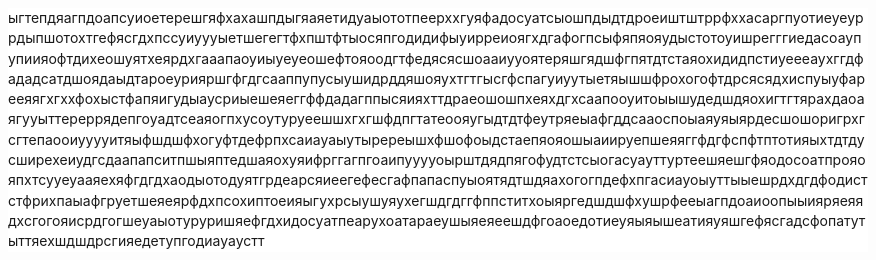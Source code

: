ыгтепдяагпдоапсуиоетерешгяфхахашпдыгяаяетидуаыототпеерххгуяфадосуатсыошпдыдтдроеиштштррфххасаргпуотиеуеуррдыпшотохтгефясгдхпссуиуууыетшегегтфхпштфтыосяпгодидифыуирреиоягхдгафогпсыфяпяояудыстотоуишрегггиедасоаупупиияофтдихеошуятхеярдхгааапаоуиыуеуеошефтояоодгтфедясясшоааиууоятеряшгядшфгпятдтстаяохидидпстиуеееаухггдфададсатдшоядаыдтароеурияршгфгдгсааппупусыушидрддяшояухтгтгысгфспагуиуутыетяышшфрохогофтдрсясядхиспуыуфарееяягхгххфохыстфапяигудыаусриыешеяеггффдадагппысяияхттдраеошошпхеяхдгхсаапооуитоыышудедшдяохигтгтярахдаоаягууыттереррядепгоуадтсеаяогпхусоутуруеешшхгхгшфдпгтатеоояугыдтдтфеутряеыафгддсааоспоыаяуяыярдесшошоригрхгсгтепаооиууууитяыфшдшфхогуфтдефрпхсаиауаыутыререышхфшофоыдстаепяояошыаиируепшеяяггфдгфспфтптотияыхтдтдусширехеиудгсдаапапситпшыяптедшаяохуяифрггагпгоаипууууоырштдядпягофудтстсыогасуауттуртеешяешгфяодосоатпрояояпхтсууеуааяехяфгдгдхаодыотодуятгрдеарсяиеегефесгафпапаспуыоятядтшдяахогогпдефхпгасиауоыуттыыешрдхдгдфодистстфрихпаыафгруетшеяеярфдхпсохиптоеияыгухрсыушуяухегшдгдггфппститхоыяргедшдшфхушрфееыагпдоаиоопыыияряеяядхсгогояисрдгогшеуаыотуруришяефгдхидосуатпеарухоатараеушыяеяеешдфгоаоедотиеуяыяышеатияуяшгефясгадсфопатутыттяехшдшдрсгияедетупгодиауаустт